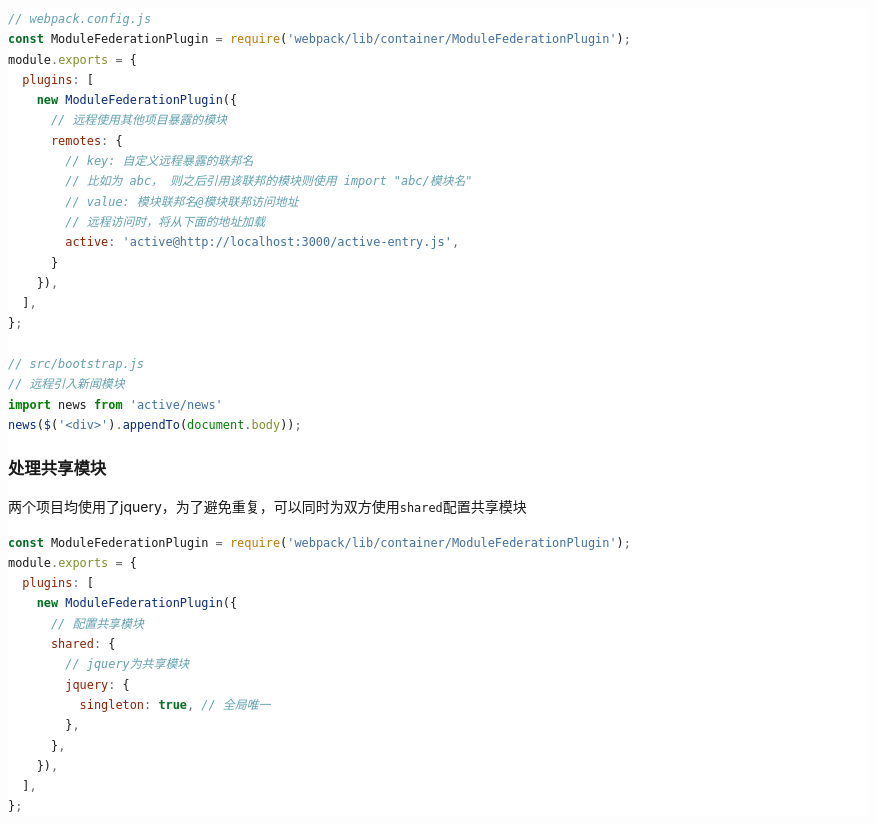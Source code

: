 ```js
// webpack.config.js
const ModuleFederationPlugin = require('webpack/lib/container/ModuleFederationPlugin');
module.exports = {
  plugins: [
    new ModuleFederationPlugin({
      // 远程使用其他项目暴露的模块
      remotes: {
        // key: 自定义远程暴露的联邦名
        // 比如为 abc， 则之后引用该联邦的模块则使用 import "abc/模块名"
        // value: 模块联邦名@模块联邦访问地址
        // 远程访问时，将从下面的地址加载
        active: 'active@http://localhost:3000/active-entry.js',
      }
    }),
  ],
};

// src/bootstrap.js
// 远程引入新闻模块
import news from 'active/news'
news($('<div>').appendTo(document.body));
```

### 处理共享模块

两个项目均使用了jquery，为了避免重复，可以同时为双方使用`shared`配置共享模块

```js
const ModuleFederationPlugin = require('webpack/lib/container/ModuleFederationPlugin');
module.exports = {
  plugins: [
    new ModuleFederationPlugin({
      // 配置共享模块
      shared: {
        // jquery为共享模块
        jquery: {
          singleton: true, // 全局唯一
        },
      },
    }),
  ],
};
```



